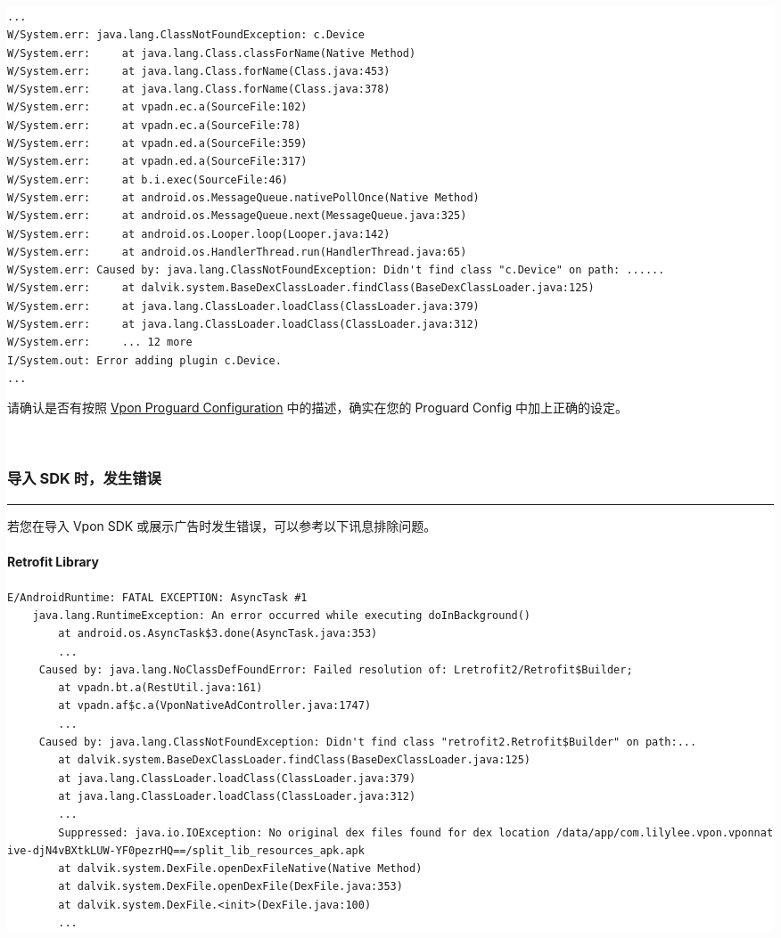 ```
...
W/System.err: java.lang.ClassNotFoundException: c.Device
W/System.err:     at java.lang.Class.classForName(Native Method)
W/System.err:     at java.lang.Class.forName(Class.java:453)
W/System.err:     at java.lang.Class.forName(Class.java:378)
W/System.err:     at vpadn.ec.a(SourceFile:102)
W/System.err:     at vpadn.ec.a(SourceFile:78)
W/System.err:     at vpadn.ed.a(SourceFile:359)
W/System.err:     at vpadn.ed.a(SourceFile:317)
W/System.err:     at b.i.exec(SourceFile:46)
W/System.err:     at android.os.MessageQueue.nativePollOnce(Native Method)
W/System.err:     at android.os.MessageQueue.next(MessageQueue.java:325)
W/System.err:     at android.os.Looper.loop(Looper.java:142)
W/System.err:     at android.os.HandlerThread.run(HandlerThread.java:65)
W/System.err: Caused by: java.lang.ClassNotFoundException: Didn't find class "c.Device" on path: ......
W/System.err:     at dalvik.system.BaseDexClassLoader.findClass(BaseDexClassLoader.java:125)
W/System.err:     at java.lang.ClassLoader.loadClass(ClassLoader.java:379)
W/System.err:     at java.lang.ClassLoader.loadClass(ClassLoader.java:312)
W/System.err:     ... 12 more
I/System.out: Error adding plugin c.Device.
...
```

请确认是否有按照 [Vpon Proguard Configuration] 中的描述，确实在您的 Proguard Config 中加上正确的设定。

<br>

### 导入 SDK 时，发生错误
---

若您在导入 Vpon SDK 或展示广告时发生错误，可以参考以下讯息排除问题。

#### Retrofit Library

```
E/AndroidRuntime: FATAL EXCEPTION: AsyncTask #1
    java.lang.RuntimeException: An error occurred while executing doInBackground()
        at android.os.AsyncTask$3.done(AsyncTask.java:353)
        ...
     Caused by: java.lang.NoClassDefFoundError: Failed resolution of: Lretrofit2/Retrofit$Builder;
        at vpadn.bt.a(RestUtil.java:161)
        at vpadn.af$c.a(VponNativeAdController.java:1747)
        ...
     Caused by: java.lang.ClassNotFoundException: Didn't find class "retrofit2.Retrofit$Builder" on path:...
        at dalvik.system.BaseDexClassLoader.findClass(BaseDexClassLoader.java:125)
        at java.lang.ClassLoader.loadClass(ClassLoader.java:379)
        at java.lang.ClassLoader.loadClass(ClassLoader.java:312)
        ...
        Suppressed: java.io.IOException: No original dex files found for dex location /data/app/com.lilylee.vpon.vponnative-djN4vBXtkLUW-YF0pezrHQ==/split_lib_resources_apk.apk
        at dalvik.system.DexFile.openDexFileNative(Native Method)
        at dalvik.system.DexFile.openDexFile(DexFile.java:353)
        at dalvik.system.DexFile.<init>(DexFile.java:100)
        ...
```


[Android SDK 权限说明]: {{site.baseurl}}/zh-cn/android/integration-guide/#加入-permission
[Vpon Proguard Configuration]: {{site.baseurl}}/zh-cn/android/integration-guide/#proguard-configuration
[3rd-party Library 导入说明]: {{site.baseurl}}/zh-cn/android/integration-guide/#3rd-party-library
[Android 中介服务说明文件]: {{site.baseurl}}/zh-cn/android/mediation/admob/#customevent
[Android 测试广告]: {{site.baseurl}}/zh-cn/android/banner/#测试广告
[iOS 中介服务说明文件]: {{site.baseurl}}/zh-cn/ios/mediation/admob/#customevent
[iOS 测试广告]: {{site.baseurl}}/zh-cn/ios/banner/#测试广告
[Web SDK Callback Function]: {{site.baseurl}}/zh-cn/web/original-banner/#callback
[Vpon FAE]: mailto:fae@vpon.com
[FAQ_01.png]: {{site.imgurl}}/FAQ_01.png
[FAQ_02.png]: {{site.imgurl}}/FAQ_02.png